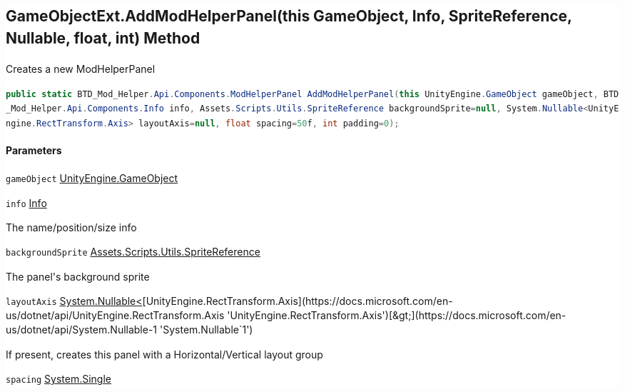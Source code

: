 <a name='BTD_Mod_Helper.Extensions.GameObjectExt.AddModHelperPanel(thisUnityEngine.GameObject,BTD_Mod_Helper.Api.Components.Info,Assets.Scripts.Utils.SpriteReference,System.Nullable_UnityEngine.RectTransform.Axis_,float,int)'></a>

## GameObjectExt.AddModHelperPanel(this GameObject, Info, SpriteReference, Nullable<Axis>, float, int) Method

Creates a new ModHelperPanel

```csharp
public static BTD_Mod_Helper.Api.Components.ModHelperPanel AddModHelperPanel(this UnityEngine.GameObject gameObject, BTD_Mod_Helper.Api.Components.Info info, Assets.Scripts.Utils.SpriteReference backgroundSprite=null, System.Nullable<UnityEngine.RectTransform.Axis> layoutAxis=null, float spacing=50f, int padding=0);
```
#### Parameters

<a name='BTD_Mod_Helper.Extensions.GameObjectExt.AddModHelperPanel(thisUnityEngine.GameObject,BTD_Mod_Helper.Api.Components.Info,Assets.Scripts.Utils.SpriteReference,System.Nullable_UnityEngine.RectTransform.Axis_,float,int).gameObject'></a>

`gameObject` [UnityEngine.GameObject](https://docs.microsoft.com/en-us/dotnet/api/UnityEngine.GameObject 'UnityEngine.GameObject')

<a name='BTD_Mod_Helper.Extensions.GameObjectExt.AddModHelperPanel(thisUnityEngine.GameObject,BTD_Mod_Helper.Api.Components.Info,Assets.Scripts.Utils.SpriteReference,System.Nullable_UnityEngine.RectTransform.Axis_,float,int).info'></a>

`info` [Info](BTD_Mod_Helper.Api.Components.Info.md 'BTD_Mod_Helper.Api.Components.Info')

The name/position/size info

<a name='BTD_Mod_Helper.Extensions.GameObjectExt.AddModHelperPanel(thisUnityEngine.GameObject,BTD_Mod_Helper.Api.Components.Info,Assets.Scripts.Utils.SpriteReference,System.Nullable_UnityEngine.RectTransform.Axis_,float,int).backgroundSprite'></a>

`backgroundSprite` [Assets.Scripts.Utils.SpriteReference](https://docs.microsoft.com/en-us/dotnet/api/Assets.Scripts.Utils.SpriteReference 'Assets.Scripts.Utils.SpriteReference')

The panel's background sprite

<a name='BTD_Mod_Helper.Extensions.GameObjectExt.AddModHelperPanel(thisUnityEngine.GameObject,BTD_Mod_Helper.Api.Components.Info,Assets.Scripts.Utils.SpriteReference,System.Nullable_UnityEngine.RectTransform.Axis_,float,int).layoutAxis'></a>

`layoutAxis` [System.Nullable&lt;](https://docs.microsoft.com/en-us/dotnet/api/System.Nullable-1 'System.Nullable`1')[UnityEngine.RectTransform.Axis](https://docs.microsoft.com/en-us/dotnet/api/UnityEngine.RectTransform.Axis 'UnityEngine.RectTransform.Axis')[&gt;](https://docs.microsoft.com/en-us/dotnet/api/System.Nullable-1 'System.Nullable`1')

If present, creates this panel with a Horizontal/Vertical layout group

<a name='BTD_Mod_Helper.Extensions.GameObjectExt.AddModHelperPanel(thisUnityEngine.GameObject,BTD_Mod_Helper.Api.Components.Info,Assets.Scripts.Utils.SpriteReference,System.Nullable_UnityEngine.RectTransform.Axis_,float,int).spacing'></a>

`spacing` [System.Single](https://docs.microsoft.com/en-us/dotnet/api/System.Single 'System.Single')
